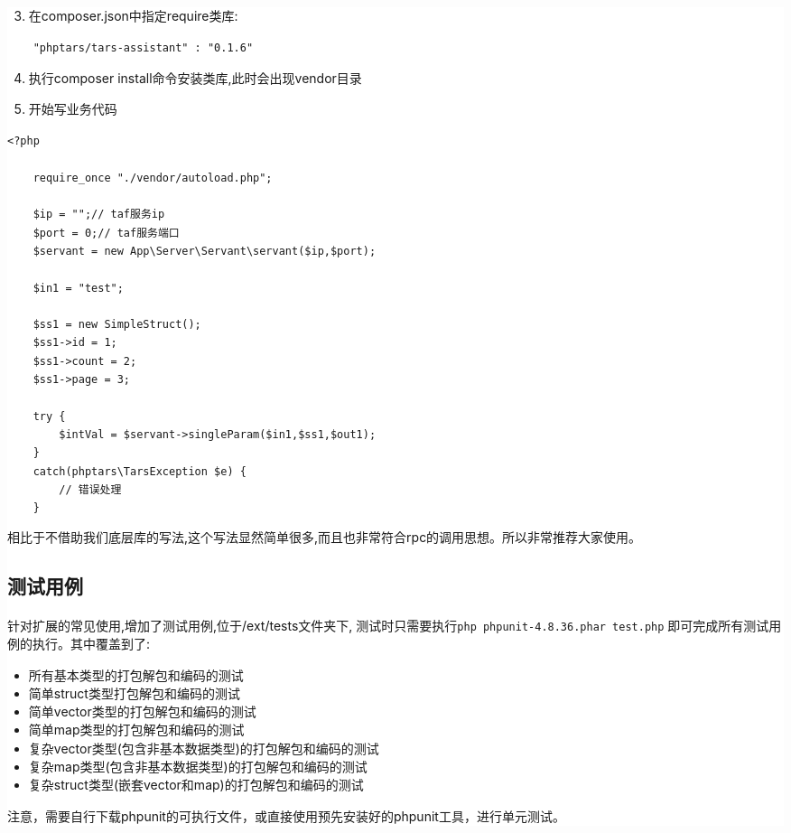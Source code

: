 
3. 在composer.json中指定require类库:
```
    "phptars/tars-assistant" : "0.1.6"
```

4. 执行composer install命令安装类库,此时会出现vendor目录

5. 开始写业务代码
```
<?php

    require_once "./vendor/autoload.php";

    $ip = "";// taf服务ip
    $port = 0;// taf服务端口
    $servant = new App\Server\Servant\servant($ip,$port);

    $in1 = "test";

    $ss1 = new SimpleStruct();
    $ss1->id = 1;
    $ss1->count = 2;
    $ss1->page = 3;

    try {
        $intVal = $servant->singleParam($in1,$ss1,$out1);
    }
    catch(phptars\TarsException $e) {
        // 错误处理
    }
```

相比于不借助我们底层库的写法,这个写法显然简单很多,而且也非常符合rpc的调用思想。所以非常推荐大家使用。


## 测试用例
针对扩展的常见使用,增加了测试用例,位于/ext/tests文件夹下,
测试时只需要执行`php phpunit-4.8.36.phar test.php` 即可完成所有测试用例的执行。其中覆盖到了:
* 所有基本类型的打包解包和编码的测试
* 简单struct类型打包解包和编码的测试
* 简单vector类型的打包解包和编码的测试
* 简单map类型的打包解包和编码的测试
* 复杂vector类型(包含非基本数据类型)的打包解包和编码的测试
* 复杂map类型(包含非基本数据类型)的打包解包和编码的测试
* 复杂struct类型(嵌套vector和map)的打包解包和编码的测试

注意，需要自行下载phpunit的可执行文件，或直接使用预先安装好的phpunit工具，进行单元测试。
